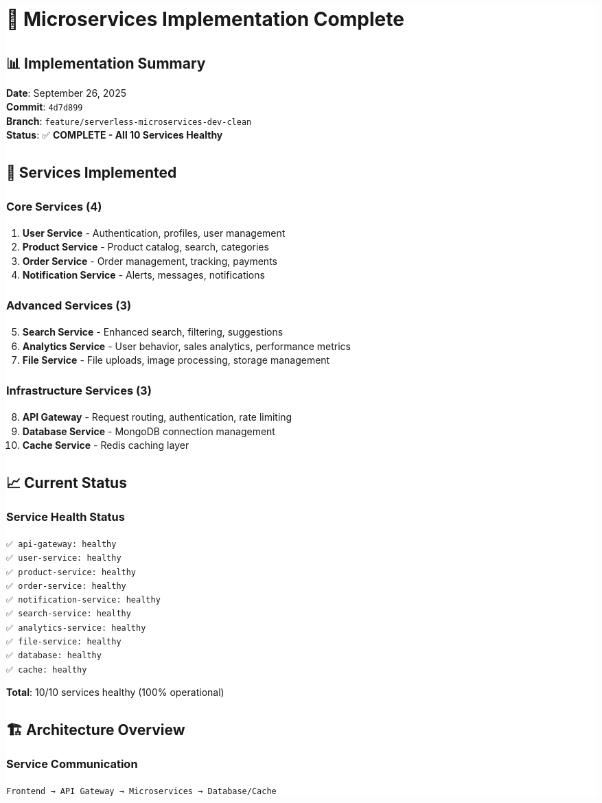 # 🚀 Microservices Implementation Complete

## 📊 **Implementation Summary**

**Date**: September 26, 2025  
**Commit**: `4d7d899`  
**Branch**: `feature/serverless-microservices-dev-clean`  
**Status**: ✅ **COMPLETE - All 10 Services Healthy**

## 🎯 **Services Implemented**

### **Core Services (4)**
1. **User Service** - Authentication, profiles, user management
2. **Product Service** - Product catalog, search, categories
3. **Order Service** - Order management, tracking, payments
4. **Notification Service** - Alerts, messages, notifications

### **Advanced Services (3)**
5. **Search Service** - Enhanced search, filtering, suggestions
6. **Analytics Service** - User behavior, sales analytics, performance metrics
7. **File Service** - File uploads, image processing, storage management

### **Infrastructure Services (3)**
8. **API Gateway** - Request routing, authentication, rate limiting
9. **Database Service** - MongoDB connection management
10. **Cache Service** - Redis caching layer

## 📈 **Current Status**

### **Service Health Status**
```
✅ api-gateway: healthy
✅ user-service: healthy  
✅ product-service: healthy
✅ order-service: healthy
✅ notification-service: healthy
✅ search-service: healthy
✅ analytics-service: healthy
✅ file-service: healthy
✅ database: healthy
✅ cache: healthy
```

**Total**: 10/10 services healthy (100% operational)

## 🏗️ **Architecture Overview**

### **Service Communication**
```
Frontend → API Gateway → Microservices → Database/Cache
```
